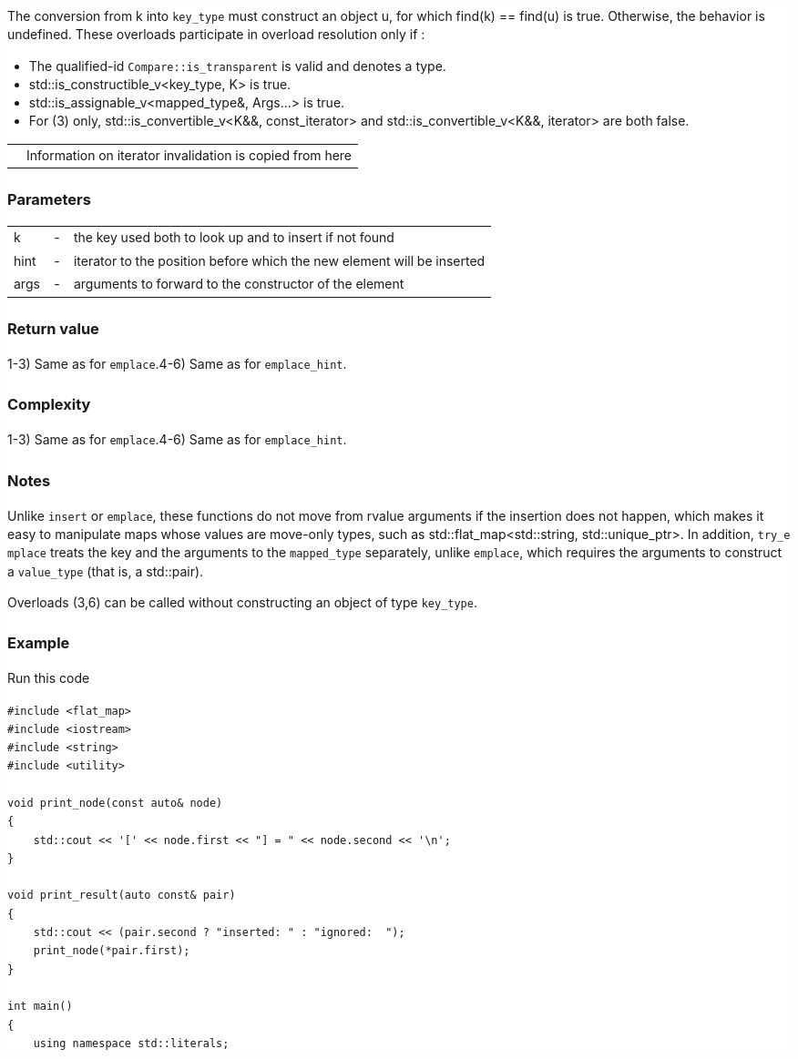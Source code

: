  The conversion from k into `key_type` must construct an object u, for which find(k) == find(u) is true. Otherwise, the behavior is undefined. These overloads participate in overload resolution only if :

- The qualified-id `Compare::is_transparent` is valid and denotes a type.
- std::is_constructible_v<key_type, K> is true.
- std::is_assignable_v<mapped_type&, Args...> is true.
- For (3) only, std::is_convertible_v<K&&, const_iterator> and std::is_convertible_v<K&&, iterator> are both false.

|  |  |
| --- | --- |
|  | Information on iterator invalidation is copied from here |

### Parameters

|  |  |  |
| --- | --- | --- |
| k | - | the key used both to look up and to insert if not found |
| hint | - | iterator to the position before which the new element will be inserted |
| args | - | arguments to forward to the constructor of the element |

### Return value

1-3) Same as for `emplace`.4-6) Same as for `emplace_hint`.

### Complexity

1-3) Same as for `emplace`.4-6) Same as for `emplace_hint`.

### Notes

Unlike `insert` or `emplace`, these functions do not move from rvalue arguments if the insertion does not happen, which makes it easy to manipulate maps whose values are move-only types, such as std::flat_map<std::string, std::unique_ptr<foo>>. In addition, `try_emplace` treats the key and the arguments to the `mapped_type` separately, unlike `emplace`, which requires the arguments to construct a `value_type` (that is, a std::pair).

Overloads (3,6) can be called without constructing an object of type `key_type`.

### Example

Run this code

```
#include <flat_map>
#include <iostream>
#include <string>
#include <utility>
 
void print_node(const auto& node)
{
    std::cout << '[' << node.first << "] = " << node.second << '\n';
}
 
void print_result(auto const& pair)
{
    std::cout << (pair.second ? "inserted: " : "ignored:  ");
    print_node(*pair.first);
}
 
int main()
{
    using namespace std::literals;
```